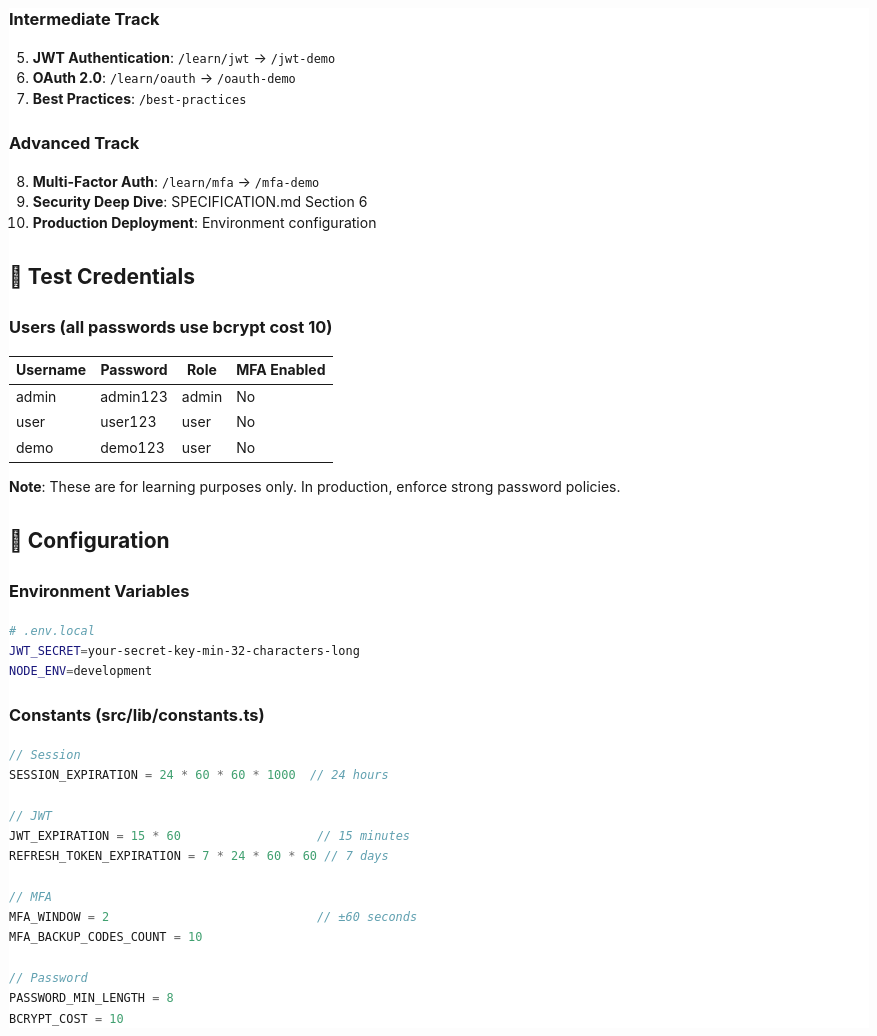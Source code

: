 ### Intermediate Track
5. **JWT Authentication**: `/learn/jwt` → `/jwt-demo`
6. **OAuth 2.0**: `/learn/oauth` → `/oauth-demo`
7. **Best Practices**: `/best-practices`

### Advanced Track
8. **Multi-Factor Auth**: `/learn/mfa` → `/mfa-demo`
9. **Security Deep Dive**: SPECIFICATION.md Section 6
10. **Production Deployment**: Environment configuration

## 🧪 Test Credentials

### Users (all passwords use bcrypt cost 10)

| Username | Password | Role | MFA Enabled |
|----------|----------|------|-------------|
| admin | admin123 | admin | No |
| user | user123 | user | No |
| demo | demo123 | user | No |

**Note**: These are for learning purposes only. In production, enforce strong password policies.

## 🔧 Configuration

### Environment Variables

```bash
# .env.local
JWT_SECRET=your-secret-key-min-32-characters-long
NODE_ENV=development
```

### Constants (src/lib/constants.ts)

```typescript
// Session
SESSION_EXPIRATION = 24 * 60 * 60 * 1000  // 24 hours

// JWT
JWT_EXPIRATION = 15 * 60                   // 15 minutes
REFRESH_TOKEN_EXPIRATION = 7 * 24 * 60 * 60 // 7 days

// MFA
MFA_WINDOW = 2                             // ±60 seconds
MFA_BACKUP_CODES_COUNT = 10

// Password
PASSWORD_MIN_LENGTH = 8
BCRYPT_COST = 10
```
